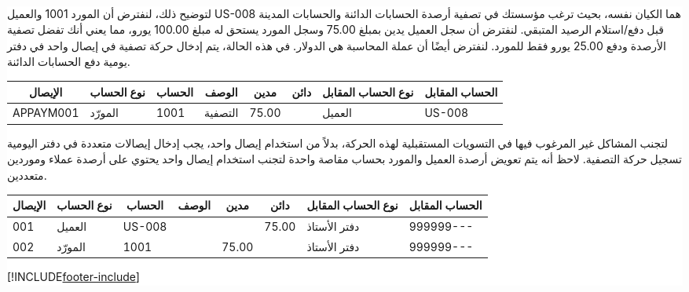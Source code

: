 لتوضيح ذلك، لنفترض أن المورد 1001 والعميل US-008 هما الكيان نفسه، بحيث ترغب مؤسستك في تصفية أرصدة الحسابات الدائنة والحسابات المدينة قبل دفع/استلام الرصيد المتبقي. لنفترض أن سجل العميل يدين بمبلغ 75.00 وسجل المورد يستحق له مبلغ 100.00 يورو، مما يعني أنك تفضل تصفية الأرصدة ودفع 25.00 يورو فقط للمورد. لنفترض أيضًا أن عملة المحاسبة هي الدولار. في هذه الحالة، يتم إدخال حركة تصفية في إيصال واحد في دفتر يومية دفع الحسابات الدائنة.

| الإيصال | نوع الحساب | الحساب | الوصف | مدين | دائن‬ | نوع الحساب المقابل | الحساب المقابل |
|-------------|------------------|-------------|-----------------|-----------|------------|-----------------|--------------------|
| APPAYM001   | المورّد           | 1001        | التصفية         |  75.00    |            | العميل        | US-008             |

لتجنب المشاكل غير المرغوب فيها في التسويات المستقبلية لهذه الحركة، بدلاً من استخدام إيصال واحد، يجب إدخال إيصالات متعددة في دفتر اليومية تسجيل حركة التصفية. لاحظ أنه يتم تعويض أرصدة العميل والمورد بحساب مقاصة واحدة لتجنب استخدام إيصال واحد يحتوي على أرصدة عملاء وموردين متعددين.

| الإيصال | نوع الحساب | الحساب | الوصف | مدين | دائن‬ | نوع الحساب المقابل | الحساب المقابل |
|-------------|------------------|-------------|-----------------|-----------|------------|-----------------|--------------------|
| 001         | العميل         | US-008      |                 |           |  75.00     | دفتر الأستاذ          | 999999---          |
| 002         | المورّد           | 1001        |                 |  75.00    |            | دفتر الأستاذ          | 999999---          |







[!INCLUDE[footer-include](../../includes/footer-banner.md)]